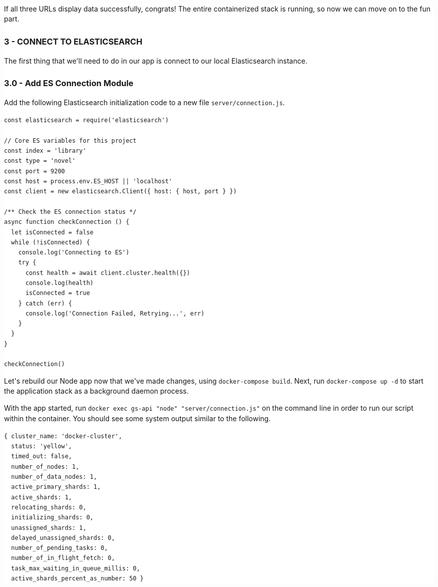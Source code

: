If all three URLs display data successfully, congrats! The entire containerized stack is running, so now we can move on to the fun part.

### 3 - CONNECT TO ELASTICSEARCH

The first thing that we'll need to do in our app is connect to our local Elasticsearch instance.

### 3.0 - Add ES Connection Module

Add the following Elasticsearch initialization code to a new file `server/connection.js`.

```
const elasticsearch = require('elasticsearch')

// Core ES variables for this project
const index = 'library'
const type = 'novel'
const port = 9200
const host = process.env.ES_HOST || 'localhost'
const client = new elasticsearch.Client({ host: { host, port } })

/** Check the ES connection status */
async function checkConnection () {
  let isConnected = false
  while (!isConnected) {
    console.log('Connecting to ES')
    try {
      const health = await client.cluster.health({})
      console.log(health)
      isConnected = true
    } catch (err) {
      console.log('Connection Failed, Retrying...', err)
    }
  }
}

checkConnection()

```

Let's rebuild our Node app now that we've made changes, using `docker-compose build`. Next, run `docker-compose up -d` to start the application stack as a background daemon process.

With the app started, run `docker exec gs-api "node" "server/connection.js"` on the command line in order to run our script within the container. You should see some system output similar to the following.

```
{ cluster_name: 'docker-cluster',
  status: 'yellow',
  timed_out: false,
  number_of_nodes: 1,
  number_of_data_nodes: 1,
  active_primary_shards: 1,
  active_shards: 1,
  relocating_shards: 0,
  initializing_shards: 0,
  unassigned_shards: 1,
  delayed_unassigned_shards: 0,
  number_of_pending_tasks: 0,
  number_of_in_flight_fetch: 0,
  task_max_waiting_in_queue_millis: 0,
  active_shards_percent_as_number: 50 }

```
